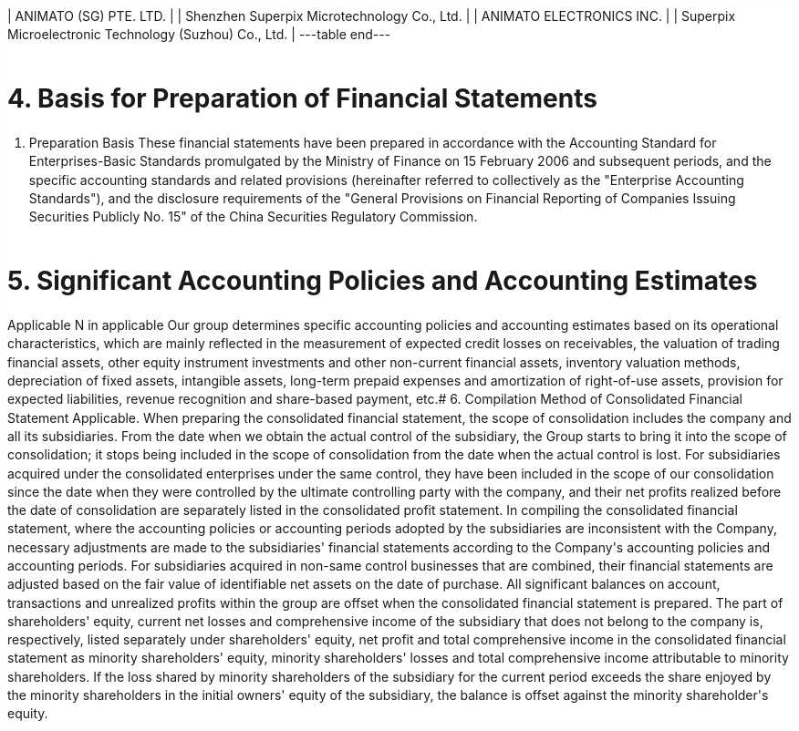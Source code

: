 | ANIMATO (SG) PTE. LTD. |
| Shenzhen Superpix Microtechnology Co., Ltd. |
| ANIMATO ELECTRONICS INC. |
| Superpix Microelectronic Technology (Suzhou) Co., Ltd. |
---table end---

# 4. Basis for Preparation of Financial Statements
1. Preparation Basis
These financial statements have been prepared in accordance with the Accounting Standard for Enterprises-Basic Standards promulgated by the Ministry of Finance on 15 February 2006 and subsequent periods, and the specific accounting standards and related provisions (hereinafter referred to collectively as the "Enterprise Accounting Standards"), and the disclosure requirements of the "General Provisions on Financial Reporting of Companies Issuing Securities Publicly No. 15" of the China Securities Regulatory Commission.

# 5. Significant Accounting Policies and Accounting Estimates
Applicable  N in applicable
Our group determines specific accounting policies and accounting estimates based on its operational characteristics, which are mainly reflected in the measurement of expected credit losses on receivables, the valuation of trading financial assets, other equity instrument investments and other non-current financial assets, inventory valuation methods, depreciation of fixed assets, intangible assets, long-term prepaid expenses and amortization of right-of-use assets, provision for expected liabilities, revenue recognition and share-based payment, etc.# 6. Compilation Method of Consolidated Financial Statement
Applicable. When preparing the consolidated financial statement, the scope of consolidation includes the company and all its subsidiaries.
From the date when we obtain the actual control of the subsidiary, the Group starts to bring it into the scope of consolidation; it stops being included in the scope of consolidation from the date when the actual control is lost. For subsidiaries acquired under the consolidated enterprises under the same control, they have been included in the scope of our consolidation since the date when they were controlled by the ultimate controlling party with the company, and their net profits realized before the date of consolidation are separately listed in the consolidated profit statement.
In compiling the consolidated financial statement, where the accounting policies or accounting periods adopted by the subsidiaries are inconsistent with the Company, necessary adjustments are made to the subsidiaries' financial statements according to the Company's accounting policies and accounting periods. For subsidiaries acquired in non-same control businesses that are combined, their financial statements are adjusted based on the fair value of identifiable net assets on the date of purchase.
All significant balances on account, transactions and unrealized profits within the group are offset when the consolidated financial statement is prepared. The part of shareholders' equity, current net losses and comprehensive income of the subsidiary that does not belong to the company is, respectively, listed separately under shareholders' equity, net profit and total comprehensive income in the consolidated financial statement as minority shareholders' equity, minority shareholders' losses and total comprehensive income attributable to minority shareholders. If the loss shared by minority shareholders of the subsidiary for the current period exceeds the share enjoyed by the minority shareholders in the initial owners' equity of the subsidiary, the balance is offset against the minority shareholder's equity.

